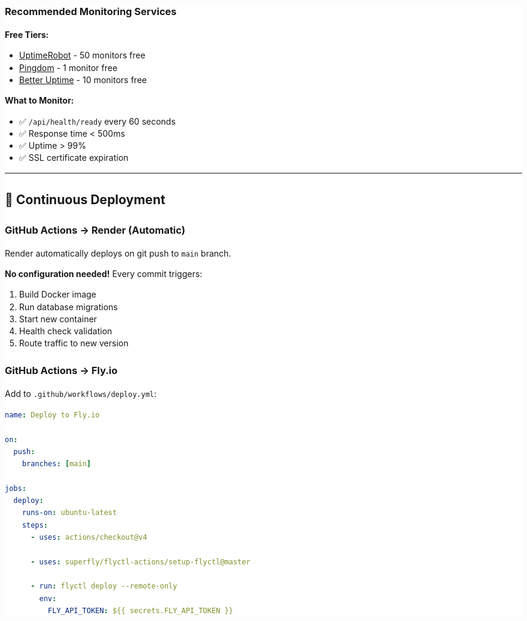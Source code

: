 ```bash
```

### **Recommended Monitoring Services**

**Free Tiers:**
- [UptimeRobot](https://uptimerobot.com) - 50 monitors free
- [Pingdom](https://www.pingdom.com) - 1 monitor free
- [Better Uptime](https://betteruptime.com) - 10 monitors free

**What to Monitor:**
- ✅ `/api/health/ready` every 60 seconds
- ✅ Response time < 500ms
- ✅ Uptime > 99%
- ✅ SSL certificate expiration

---

## 🔄 Continuous Deployment

### **GitHub Actions → Render (Automatic)**

Render automatically deploys on git push to `main` branch.

**No configuration needed!** Every commit triggers:
1. Build Docker image
2. Run database migrations
3. Start new container
4. Health check validation
5. Route traffic to new version

### **GitHub Actions → Fly.io**

Add to `.github/workflows/deploy.yml`:

```yaml
name: Deploy to Fly.io

on:
  push:
    branches: [main]

jobs:
  deploy:
    runs-on: ubuntu-latest
    steps:
      - uses: actions/checkout@v4
      
      - uses: superfly/flyctl-actions/setup-flyctl@master
      
      - run: flyctl deploy --remote-only
        env:
          FLY_API_TOKEN: ${{ secrets.FLY_API_TOKEN }}
```
